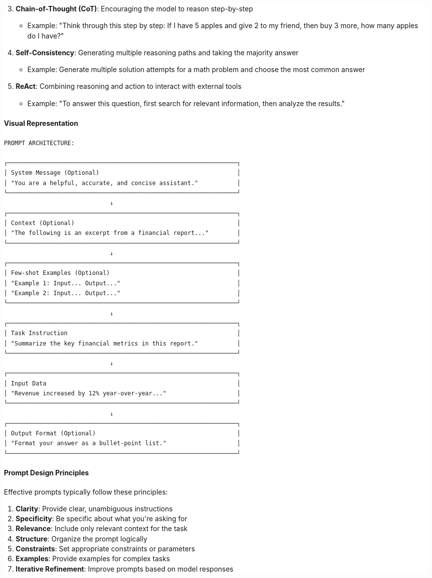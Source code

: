 3. **Chain-of-Thought (CoT)**: Encouraging the model to reason step-by-step
   - Example: "Think through this step by step: If I have 5 apples and give 2 to my friend, then buy 3 more, how many apples do I have?"

4. **Self-Consistency**: Generating multiple reasoning paths and taking the majority answer
   - Example: Generate multiple solution attempts for a math problem and choose the most common answer

5. **ReAct**: Combining reasoning and action to interact with external tools
   - Example: "To answer this question, first search for relevant information, then analyze the results."

#### Visual Representation

```
PROMPT ARCHITECTURE:

┌─────────────────────────────────────────────────────────────────┐
│ System Message (Optional)                                       │
│ "You are a helpful, accurate, and concise assistant."           │
└─────────────────────────────────────────────────────────────────┘
                              ↓
┌─────────────────────────────────────────────────────────────────┐
│ Context (Optional)                                              │
│ "The following is an excerpt from a financial report..."        │
└─────────────────────────────────────────────────────────────────┘
                              ↓
┌─────────────────────────────────────────────────────────────────┐
│ Few-shot Examples (Optional)                                    │
│ "Example 1: Input... Output..."                                 │
│ "Example 2: Input... Output..."                                 │
└─────────────────────────────────────────────────────────────────┘
                              ↓
┌─────────────────────────────────────────────────────────────────┐
│ Task Instruction                                                │
│ "Summarize the key financial metrics in this report."           │
└─────────────────────────────────────────────────────────────────┘
                              ↓
┌─────────────────────────────────────────────────────────────────┐
│ Input Data                                                      │
│ "Revenue increased by 12% year-over-year..."                    │
└─────────────────────────────────────────────────────────────────┘
                              ↓
┌─────────────────────────────────────────────────────────────────┐
│ Output Format (Optional)                                        │
│ "Format your answer as a bullet-point list."                    │
└─────────────────────────────────────────────────────────────────┘
```

#### Prompt Design Principles

Effective prompts typically follow these principles:

1. **Clarity**: Provide clear, unambiguous instructions
2. **Specificity**: Be specific about what you're asking for
3. **Relevance**: Include only relevant context for the task
4. **Structure**: Organize the prompt logically
5. **Constraints**: Set appropriate constraints or parameters
6. **Examples**: Provide examples for complex tasks
7. **Iterative Refinement**: Improve prompts based on model responses
